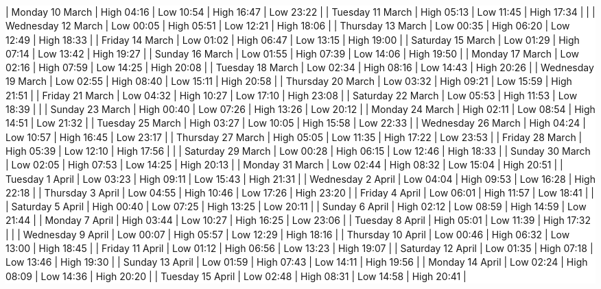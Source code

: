 | Monday 10 March | High 04:16 | Low 10:54 | High 16:47 | Low 23:22 | 
| Tuesday 11 March | High 05:13 | Low 11:45 | High 17:34 |  | 
| Wednesday 12 March | Low 00:05 | High 05:51 | Low 12:21 | High 18:06 | 
| Thursday 13 March | Low 00:35 | High 06:20 | Low 12:49 | High 18:33 | 
| Friday 14 March | Low 01:02 | High 06:47 | Low 13:15 | High 19:00 | 
| Saturday 15 March | Low 01:29 | High 07:14 | Low 13:42 | High 19:27 | 
| Sunday 16 March | Low 01:55 | High 07:39 | Low 14:06 | High 19:50 | 
| Monday 17 March | Low 02:16 | High 07:59 | Low 14:25 | High 20:08 | 
| Tuesday 18 March | Low 02:34 | High 08:16 | Low 14:43 | High 20:26 | 
| Wednesday 19 March | Low 02:55 | High 08:40 | Low 15:11 | High 20:58 | 
| Thursday 20 March | Low 03:32 | High 09:21 | Low 15:59 | High 21:51 | 
| Friday 21 March | Low 04:32 | High 10:27 | Low 17:10 | High 23:08 | 
| Saturday 22 March | Low 05:53 | High 11:53 | Low 18:39 |  | 
| Sunday 23 March | High 00:40 | Low 07:26 | High 13:26 | Low 20:12 | 
| Monday 24 March | High 02:11 | Low 08:54 | High 14:51 | Low 21:32 | 
| Tuesday 25 March | High 03:27 | Low 10:05 | High 15:58 | Low 22:33 | 
| Wednesday 26 March | High 04:24 | Low 10:57 | High 16:45 | Low 23:17 | 
| Thursday 27 March | High 05:05 | Low 11:35 | High 17:22 | Low 23:53 | 
| Friday 28 March | High 05:39 | Low 12:10 | High 17:56 |  | 
| Saturday 29 March | Low 00:28 | High 06:15 | Low 12:46 | High 18:33 | 
| Sunday 30 March | Low 02:05 | High 07:53 | Low 14:25 | High 20:13 | 
| Monday 31 March | Low 02:44 | High 08:32 | Low 15:04 | High 20:51 | 
| Tuesday 1 April | Low 03:23 | High 09:11 | Low 15:43 | High 21:31 | 
| Wednesday 2 April | Low 04:04 | High 09:53 | Low 16:28 | High 22:18 | 
| Thursday 3 April | Low 04:55 | High 10:46 | Low 17:26 | High 23:20 | 
| Friday 4 April | Low 06:01 | High 11:57 | Low 18:41 |  | 
| Saturday 5 April | High 00:40 | Low 07:25 | High 13:25 | Low 20:11 | 
| Sunday 6 April | High 02:12 | Low 08:59 | High 14:59 | Low 21:44 | 
| Monday 7 April | High 03:44 | Low 10:27 | High 16:25 | Low 23:06 | 
| Tuesday 8 April | High 05:01 | Low 11:39 | High 17:32 |  | 
| Wednesday 9 April | Low 00:07 | High 05:57 | Low 12:29 | High 18:16 | 
| Thursday 10 April | Low 00:46 | High 06:32 | Low 13:00 | High 18:45 | 
| Friday 11 April | Low 01:12 | High 06:56 | Low 13:23 | High 19:07 | 
| Saturday 12 April | Low 01:35 | High 07:18 | Low 13:46 | High 19:30 | 
| Sunday 13 April | Low 01:59 | High 07:43 | Low 14:11 | High 19:56 | 
| Monday 14 April | Low 02:24 | High 08:09 | Low 14:36 | High 20:20 | 
| Tuesday 15 April | Low 02:48 | High 08:31 | Low 14:58 | High 20:41 | 